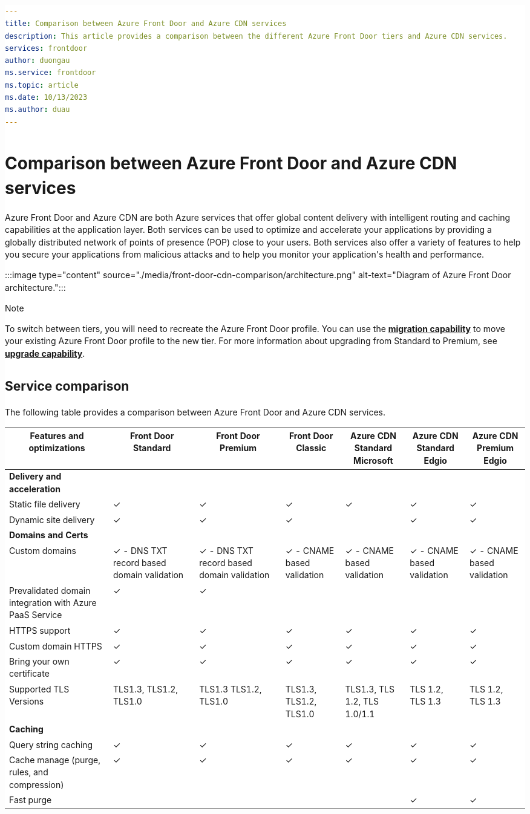 ```yaml
---
title: Comparison between Azure Front Door and Azure CDN services
description: This article provides a comparison between the different Azure Front Door tiers and Azure CDN services.
services: frontdoor
author: duongau
ms.service: frontdoor
ms.topic: article
ms.date: 10/13/2023
ms.author: duau
---
```


# Comparison between Azure Front Door and Azure CDN services

Azure Front Door and Azure CDN are both Azure services that offer global content delivery with intelligent routing and caching capabilities at the application layer. Both services can be used to optimize and accelerate your applications by providing a globally distributed network of points of presence (POP) close to your users. Both services also offer a variety of features to help you secure your applications from malicious attacks and to help you monitor your application's health and performance.

:::image type="content" source="./media/front-door-cdn-comparison/architecture.png" alt-text="Diagram of Azure Front Door architecture.":::

> [!NOTE]
> To switch between tiers, you will need to recreate the Azure Front Door profile. You can use the [**migration capability**](migrate-tier.md) to move your existing Azure Front Door profile to the new tier. For more information about upgrading from Standard to Premium, see [**upgrade capability**](tier-upgrade.md).
> 

## Service comparison

The following table provides a comparison between Azure Front Door and Azure CDN services.

| Features and optimizations | Front Door Standard | Front Door Premium | Front Door Classic | Azure CDN Standard Microsoft | Azure CDN Standard Edgio | Azure CDN Premium Edgio |
| --- | --- | --- | --- | --- | --- | --- |
| **Delivery and acceleration** | | | | | | |
| Static file delivery | &check; | &check; | &check; | &check; | &check; | &check; |
| Dynamic site delivery | &check; | &check; | &check; |  | &check; | &check; |
| **Domains and Certs** | | | | | | |
| Custom domains | &check; - DNS TXT record based domain validation | &check; - DNS TXT record based domain validation | &check; - CNAME based validation | &check; - CNAME based validation | &check; - CNAME based validation | &check; - CNAME based validation |
| Prevalidated domain integration with Azure PaaS Service | &check; | &check; |  |  |  |  |
| HTTPS support | &check; | &check; | &check; | &check; | &check; | &check; |
| Custom domain HTTPS | &check; | &check; | &check; | &check; | &check; | &check; |
| Bring your own certificate | &check; | &check; | &check; | &check; | &check; | &check; |
| Supported TLS Versions | TLS1.3, TLS1.2, TLS1.0 | TLS1.3 TLS1.2, TLS1.0 | TLS1.3, TLS1.2, TLS1.0 | TLS1.3, TLS 1.2, TLS 1.0/1.1 | TLS 1.2, TLS 1.3 | TLS 1.2, TLS 1.3 |
| **Caching** | | | | | | |
| Query string caching | &check; | &check; | &check; | &check; | &check; | &check; |
| Cache manage (purge, rules, and compression) | &check; | &check; | &check; | &check; | &check; | &check; |
| Fast purge |  |  |  |  | &check; | &check; |